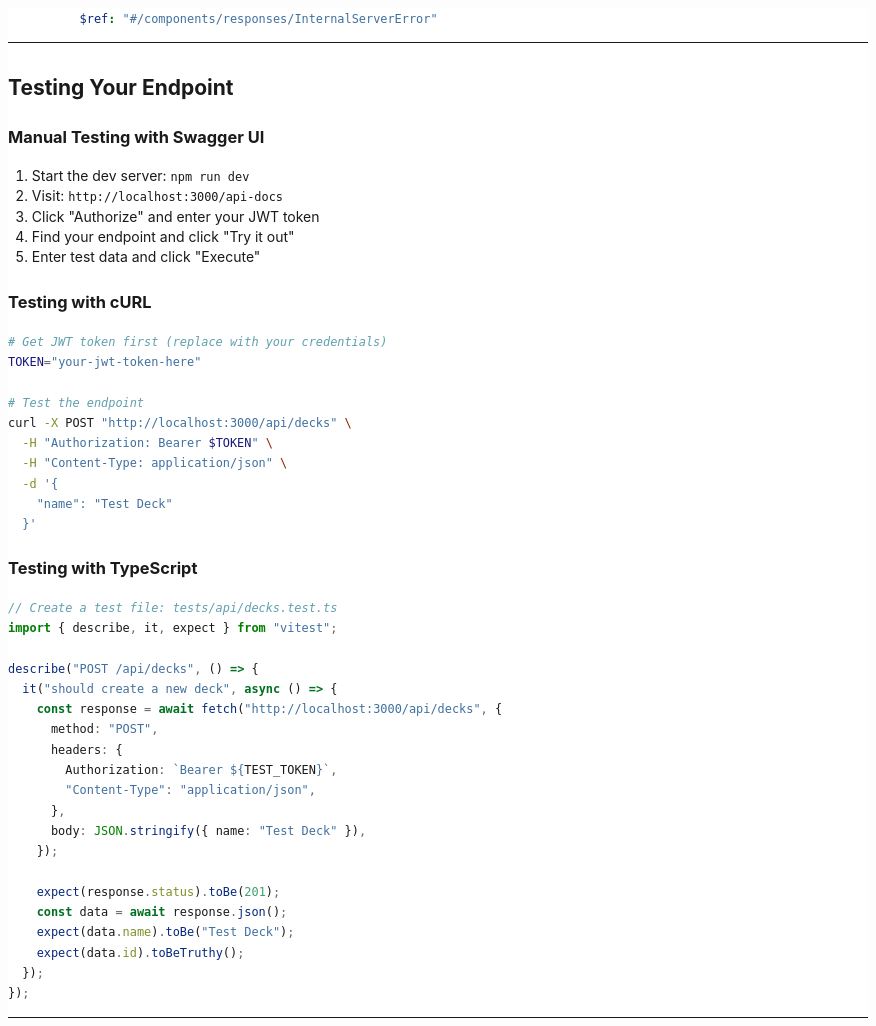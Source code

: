 ```yaml
          $ref: "#/components/responses/InternalServerError"
```

---

## Testing Your Endpoint

### Manual Testing with Swagger UI

1. Start the dev server: `npm run dev`
2. Visit: `http://localhost:3000/api-docs`
3. Click "Authorize" and enter your JWT token
4. Find your endpoint and click "Try it out"
5. Enter test data and click "Execute"

### Testing with cURL

```bash
# Get JWT token first (replace with your credentials)
TOKEN="your-jwt-token-here"

# Test the endpoint
curl -X POST "http://localhost:3000/api/decks" \
  -H "Authorization: Bearer $TOKEN" \
  -H "Content-Type: application/json" \
  -d '{
    "name": "Test Deck"
  }'
```

### Testing with TypeScript

```typescript
// Create a test file: tests/api/decks.test.ts
import { describe, it, expect } from "vitest";

describe("POST /api/decks", () => {
  it("should create a new deck", async () => {
    const response = await fetch("http://localhost:3000/api/decks", {
      method: "POST",
      headers: {
        Authorization: `Bearer ${TEST_TOKEN}`,
        "Content-Type": "application/json",
      },
      body: JSON.stringify({ name: "Test Deck" }),
    });

    expect(response.status).toBe(201);
    const data = await response.json();
    expect(data.name).toBe("Test Deck");
    expect(data.id).toBeTruthy();
  });
});
```

---